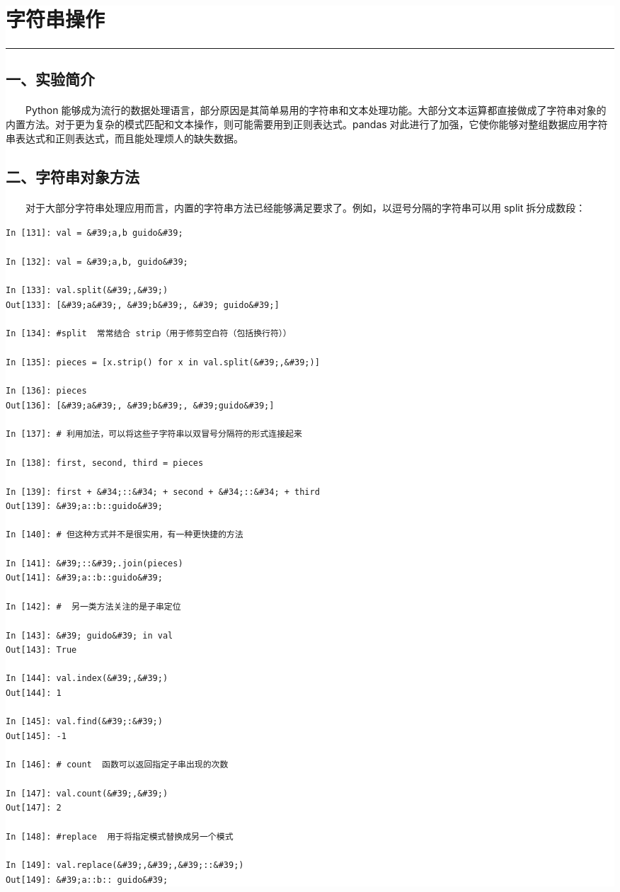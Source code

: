 # 字符串操作

---

## 一、实验简介 ##

　　Python 能够成为流行的数据处理语言，部分原因是其简单易用的字符串和文本处理功能。大部分文本运算都直接做成了字符串对象的内置方法。对于更为复杂的模式匹配和文本操作，则可能需要用到正则表达式。pandas 对此进行了加强，它使你能够对整组数据应用字符串表达式和正则表达式，而且能处理烦人的缺失数据。

## 二、字符串对象方法 ##

　　对于大部分字符串处理应用而言，内置的字符串方法已经能够满足要求了。例如，以逗号分隔的字符串可以用 split 拆分成数段：

```
In [131]: val = &#39;a,b guido&#39;

In [132]: val = &#39;a,b, guido&#39;

In [133]: val.split(&#39;,&#39;)
Out[133]: [&#39;a&#39;, &#39;b&#39;, &#39; guido&#39;]

In [134]: #split  常常结合 strip（用于修剪空白符（包括换行符））

In [135]: pieces = [x.strip() for x in val.split(&#39;,&#39;)]

In [136]: pieces
Out[136]: [&#39;a&#39;, &#39;b&#39;, &#39;guido&#39;]

In [137]: # 利用加法，可以将这些子字符串以双冒号分隔符的形式连接起来

In [138]: first, second, third = pieces

In [139]: first + &#34;::&#34; + second + &#34;::&#34; + third
Out[139]: &#39;a::b::guido&#39;

In [140]: # 但这种方式并不是很实用，有一种更快捷的方法

In [141]: &#39;::&#39;.join(pieces)
Out[141]: &#39;a::b::guido&#39;

In [142]: #  另一类方法关注的是子串定位

In [143]: &#39; guido&#39; in val
Out[143]: True

In [144]: val.index(&#39;,&#39;)
Out[144]: 1

In [145]: val.find(&#39;:&#39;)
Out[145]: -1

In [146]: # count  函数可以返回指定子串出现的次数

In [147]: val.count(&#39;,&#39;)
Out[147]: 2

In [148]: #replace  用于将指定模式替换成另一个模式

In [149]: val.replace(&#39;,&#39;,&#39;::&#39;)
Out[149]: &#39;a::b:: guido&#39;
```

